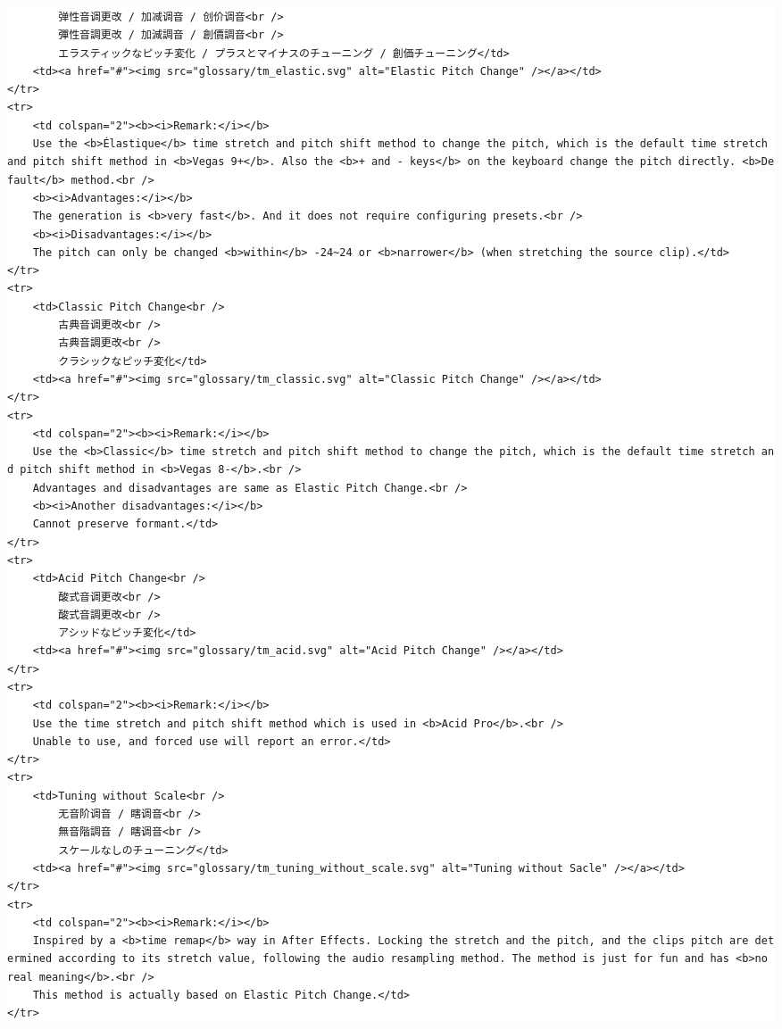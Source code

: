 			弹性音调更改 / 加减调音 / 创价调音<br />
			彈性音調更改 / 加減調音 / 創價調音<br />
			エラスティックなピッチ変化 / プラスとマイナスのチューニング / 創価チューニング</td>
		<td><a href="#"><img src="glossary/tm_elastic.svg" alt="Elastic Pitch Change" /></a></td>
	</tr>
	<tr>
		<td colspan="2"><b><i>Remark:</i></b>
		Use the <b>Élastique</b> time stretch and pitch shift method to change the pitch, which is the default time stretch and pitch shift method in <b>Vegas 9+</b>. Also the <b>+ and - keys</b> on the keyboard change the pitch directly. <b>Default</b> method.<br />
		<b><i>Advantages:</i></b>
		The generation is <b>very fast</b>. And it does not require configuring presets.<br />
		<b><i>Disadvantages:</i></b>
		The pitch can only be changed <b>within</b> -24~24 or <b>narrower</b> (when stretching the source clip).</td>
	</tr>
	<tr>
		<td>Classic Pitch Change<br />
			古典音调更改<br />
			古典音調更改<br />
			クラシックなピッチ変化</td>
		<td><a href="#"><img src="glossary/tm_classic.svg" alt="Classic Pitch Change" /></a></td>
	</tr>
	<tr>
		<td colspan="2"><b><i>Remark:</i></b>
		Use the <b>Classic</b> time stretch and pitch shift method to change the pitch, which is the default time stretch and pitch shift method in <b>Vegas 8-</b>.<br />
		Advantages and disadvantages are same as Elastic Pitch Change.<br />
		<b><i>Another disadvantages:</i></b>
		Cannot preserve formant.</td>
	</tr>
	<tr>
		<td>Acid Pitch Change<br />
			酸式音调更改<br />
			酸式音調更改<br />
			アシッドなピッチ変化</td>
		<td><a href="#"><img src="glossary/tm_acid.svg" alt="Acid Pitch Change" /></a></td>
	</tr>
	<tr>
		<td colspan="2"><b><i>Remark:</i></b>
		Use the time stretch and pitch shift method which is used in <b>Acid Pro</b>.<br />
		Unable to use, and forced use will report an error.</td>
	</tr>
	<tr>
		<td>Tuning without Scale<br />
			无音阶调音 / 瞎调音<br />
			無音階調音 / 瞎调音<br />
			スケールなしのチューニング</td>
		<td><a href="#"><img src="glossary/tm_tuning_without_scale.svg" alt="Tuning without Sacle" /></a></td>
	</tr>
	<tr>
		<td colspan="2"><b><i>Remark:</i></b>
		Inspired by a <b>time remap</b> way in After Effects. Locking the stretch and the pitch, and the clips pitch are determined according to its stretch value, following the audio resampling method. The method is just for fun and has <b>no real meaning</b>.<br />
		This method is actually based on Elastic Pitch Change.</td>
	</tr>
</table>

